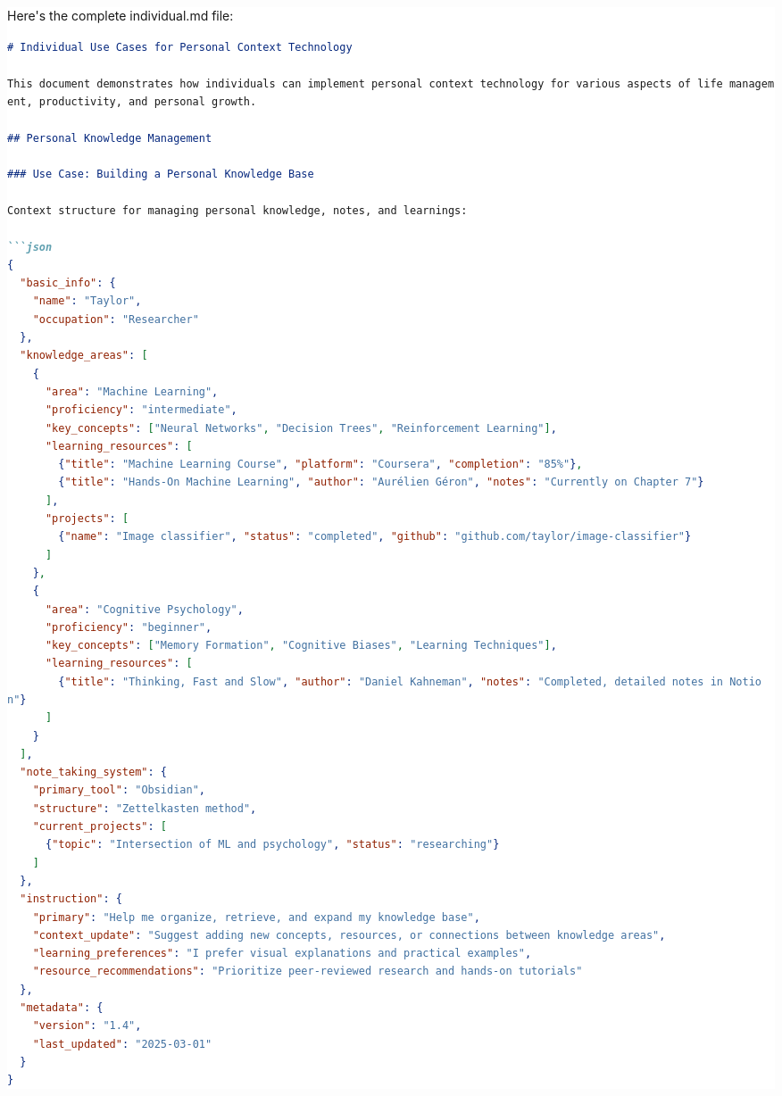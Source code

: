 Here's the complete individual.md file:

```markdown
# Individual Use Cases for Personal Context Technology

This document demonstrates how individuals can implement personal context technology for various aspects of life management, productivity, and personal growth.

## Personal Knowledge Management

### Use Case: Building a Personal Knowledge Base

Context structure for managing personal knowledge, notes, and learnings:

```json
{
  "basic_info": {
    "name": "Taylor",
    "occupation": "Researcher"
  },
  "knowledge_areas": [
    {
      "area": "Machine Learning",
      "proficiency": "intermediate",
      "key_concepts": ["Neural Networks", "Decision Trees", "Reinforcement Learning"],
      "learning_resources": [
        {"title": "Machine Learning Course", "platform": "Coursera", "completion": "85%"},
        {"title": "Hands-On Machine Learning", "author": "Aurélien Géron", "notes": "Currently on Chapter 7"}
      ],
      "projects": [
        {"name": "Image classifier", "status": "completed", "github": "github.com/taylor/image-classifier"}
      ]
    },
    {
      "area": "Cognitive Psychology",
      "proficiency": "beginner",
      "key_concepts": ["Memory Formation", "Cognitive Biases", "Learning Techniques"],
      "learning_resources": [
        {"title": "Thinking, Fast and Slow", "author": "Daniel Kahneman", "notes": "Completed, detailed notes in Notion"}
      ]
    }
  ],
  "note_taking_system": {
    "primary_tool": "Obsidian",
    "structure": "Zettelkasten method",
    "current_projects": [
      {"topic": "Intersection of ML and psychology", "status": "researching"}
    ]
  },
  "instruction": {
    "primary": "Help me organize, retrieve, and expand my knowledge base",
    "context_update": "Suggest adding new concepts, resources, or connections between knowledge areas",
    "learning_preferences": "I prefer visual explanations and practical examples",
    "resource_recommendations": "Prioritize peer-reviewed research and hands-on tutorials"
  },
  "metadata": {
    "version": "1.4",
    "last_updated": "2025-03-01"
  }
}
```